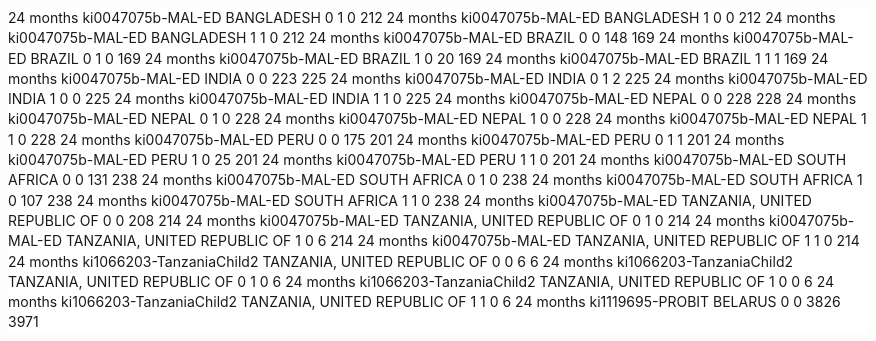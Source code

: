 24 months   ki0047075b-MAL-ED          BANGLADESH                     0               1        0     212
24 months   ki0047075b-MAL-ED          BANGLADESH                     1               0        0     212
24 months   ki0047075b-MAL-ED          BANGLADESH                     1               1        0     212
24 months   ki0047075b-MAL-ED          BRAZIL                         0               0      148     169
24 months   ki0047075b-MAL-ED          BRAZIL                         0               1        0     169
24 months   ki0047075b-MAL-ED          BRAZIL                         1               0       20     169
24 months   ki0047075b-MAL-ED          BRAZIL                         1               1        1     169
24 months   ki0047075b-MAL-ED          INDIA                          0               0      223     225
24 months   ki0047075b-MAL-ED          INDIA                          0               1        2     225
24 months   ki0047075b-MAL-ED          INDIA                          1               0        0     225
24 months   ki0047075b-MAL-ED          INDIA                          1               1        0     225
24 months   ki0047075b-MAL-ED          NEPAL                          0               0      228     228
24 months   ki0047075b-MAL-ED          NEPAL                          0               1        0     228
24 months   ki0047075b-MAL-ED          NEPAL                          1               0        0     228
24 months   ki0047075b-MAL-ED          NEPAL                          1               1        0     228
24 months   ki0047075b-MAL-ED          PERU                           0               0      175     201
24 months   ki0047075b-MAL-ED          PERU                           0               1        1     201
24 months   ki0047075b-MAL-ED          PERU                           1               0       25     201
24 months   ki0047075b-MAL-ED          PERU                           1               1        0     201
24 months   ki0047075b-MAL-ED          SOUTH AFRICA                   0               0      131     238
24 months   ki0047075b-MAL-ED          SOUTH AFRICA                   0               1        0     238
24 months   ki0047075b-MAL-ED          SOUTH AFRICA                   1               0      107     238
24 months   ki0047075b-MAL-ED          SOUTH AFRICA                   1               1        0     238
24 months   ki0047075b-MAL-ED          TANZANIA, UNITED REPUBLIC OF   0               0      208     214
24 months   ki0047075b-MAL-ED          TANZANIA, UNITED REPUBLIC OF   0               1        0     214
24 months   ki0047075b-MAL-ED          TANZANIA, UNITED REPUBLIC OF   1               0        6     214
24 months   ki0047075b-MAL-ED          TANZANIA, UNITED REPUBLIC OF   1               1        0     214
24 months   ki1066203-TanzaniaChild2   TANZANIA, UNITED REPUBLIC OF   0               0        6       6
24 months   ki1066203-TanzaniaChild2   TANZANIA, UNITED REPUBLIC OF   0               1        0       6
24 months   ki1066203-TanzaniaChild2   TANZANIA, UNITED REPUBLIC OF   1               0        0       6
24 months   ki1066203-TanzaniaChild2   TANZANIA, UNITED REPUBLIC OF   1               1        0       6
24 months   ki1119695-PROBIT           BELARUS                        0               0     3826    3971